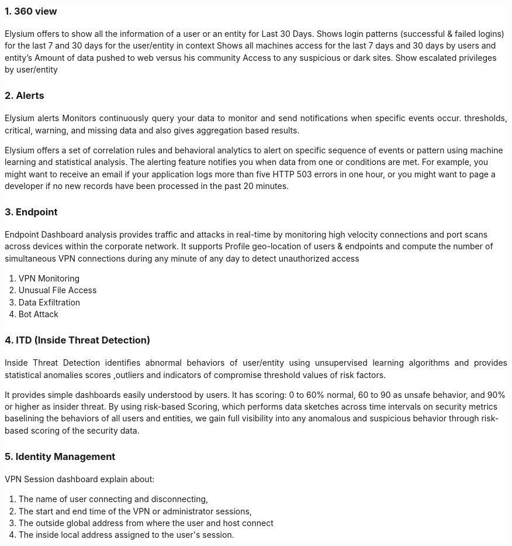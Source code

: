 ### 1. 360 view <span id="360view"><span>
	
Elysium offers to show all the information of a user or an entity for Last 30 Days.
Shows login patterns (successful & failed logins) for the last 7 and 30 days for the user/entity in context
Shows all machines access for the last 7 days and 30 days by users and entity’s
Amount of data pushed to web versus his community
Access to any suspicious or dark sites.
Show escalated privileges by user/entity

### 2.	Alerts <span id="alerts"><span>
<p style='text-align: justify;'> 
Elysium alerts Monitors continuously query your data to monitor and send notifications when specific events occur.
thresholds, critical, warning, and missing data and also gives aggregation based results.

Elysium offers a set of correlation rules and behavioral analytics to alert on specific sequence of events or pattern using machine learning and statistical analysis. 
The alerting feature notifies you when data from one or conditions are met. 
For example, you might want to receive an email if your application logs more than five HTTP 503 errors in one hour, or you might want to page a developer if no new records have been processed in the past 20 minutes.
</p>	
	
### 3.	Endpoint <span id="endpoint"><span>
Endpoint Dashboard analysis provides traffic and attacks in real-time by monitoring high velocity connections and port scans across devices within the corporate network.
It supports Profile geo-location of users & endpoints and compute the number of simultaneous VPN connections during any minute of any day to detect unauthorized access
1. VPN Monitoring
1. Unusual File Access
1. Data Exfiltration
1. Bot Attack 
### 4.	ITD (Inside Threat Detection) <span id="ITD"><span>
<p style='text-align: justify;'> 	
Inside Threat Detection identifies abnormal behaviors of user/entity using unsupervised learning algorithms and provides statistical anomalies scores ,outliers and indicators of compromise threshold values of risk factors.

It provides simple dashboards easily understood by users. 
It has scoring:  0 to 60% normal, 60 to 90 as unsafe behavior, and 90% or higher as insider threat. 
By using risk-based Scoring, which performs data sketches across time intervals on security metrics baselining the behaviors of all users and entities,
we gain full visibility into any anomalous and suspicious behavior through risk-based scoring of the security data.
</p>

###  5.	Identity Management <span id="IM"><span>
VPN Session dashboard explain about:
1. The name of user connecting and disconnecting,
1. The start and end time of the VPN or administrator sessions,
1. The outside global address from where the user and host connect
1. The inside local address assigned to the user's session.
